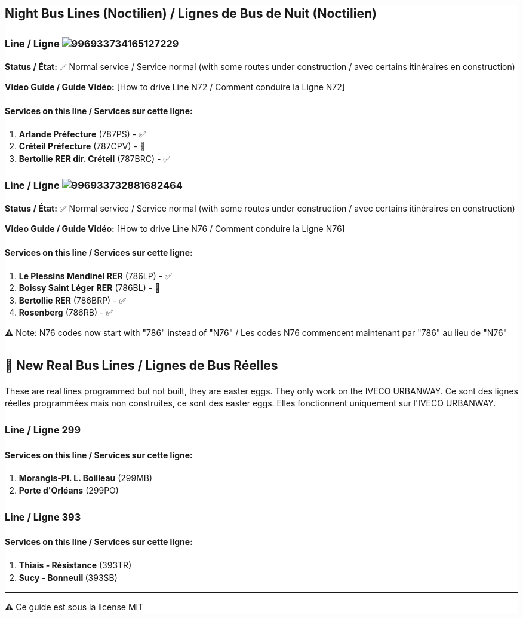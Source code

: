 ## Night Bus Lines (Noctilien) / Lignes de Bus de Nuit (Noctilien)

### Line / Ligne ![996933734165127229](https://github.com/user-attachments/assets/d5edb8af-0934-4c4f-88b8-26116715e2ad)

**Status / État:** ✅ Normal service / Service normal (with some routes under construction / avec certains itinéraires en construction)

**Video Guide / Guide Vidéo:** [How to drive Line N72 / Comment conduire la Ligne N72]

#### Services on this line / Services sur cette ligne:

1. **Arlande Préfecture** (787PS) - ✅
2. **Créteil Préfecture** (787CPV) - 🚧
3. **Bertollie RER dir. Créteil** (787BRC) - ✅

### Line / Ligne ![996933732881682464](https://github.com/user-attachments/assets/785d8da8-cc5e-4a6a-8be2-bf9f88f690aa)

**Status / État:** ✅ Normal service / Service normal (with some routes under construction / avec certains itinéraires en construction)

**Video Guide / Guide Vidéo:** [How to drive Line N76 / Comment conduire la Ligne N76]

#### Services on this line / Services sur cette ligne:

1. **Le Plessins Mendinel RER** (786LP) - ✅
2. **Boissy Saint Léger RER** (786BL) - 🚧
3. **Bertollie RER** (786BRP) - ✅
4. **Rosenberg** (786RB) - ✅

⚠️ Note: N76 codes now start with "786" instead of "N76" / Les codes N76 commencent maintenant par "786" au lieu de "N76"

## 🥚 New Real Bus Lines / Lignes de Bus Réelles

These are real lines programmed but not built, they are easter eggs. They only work on the IVECO URBANWAY.
Ce sont des lignes réelles programmées mais non construites, ce sont des easter eggs. Elles fonctionnent uniquement sur l'IVECO URBANWAY.

### Line / Ligne 299

#### Services on this line / Services sur cette ligne:

1. **Morangis-Pl. L. Boilleau** (299MB)
2. **Porte d'Orléans** (299PO)

### Line / Ligne 393

#### Services on this line / Services sur cette ligne:

1. **Thiais - Résistance** (393TR)
2. **Sucy - Bonneuil <RER>** (393SB)

---

⚠️ Ce guide est sous la [license MIT](LICENSE)
